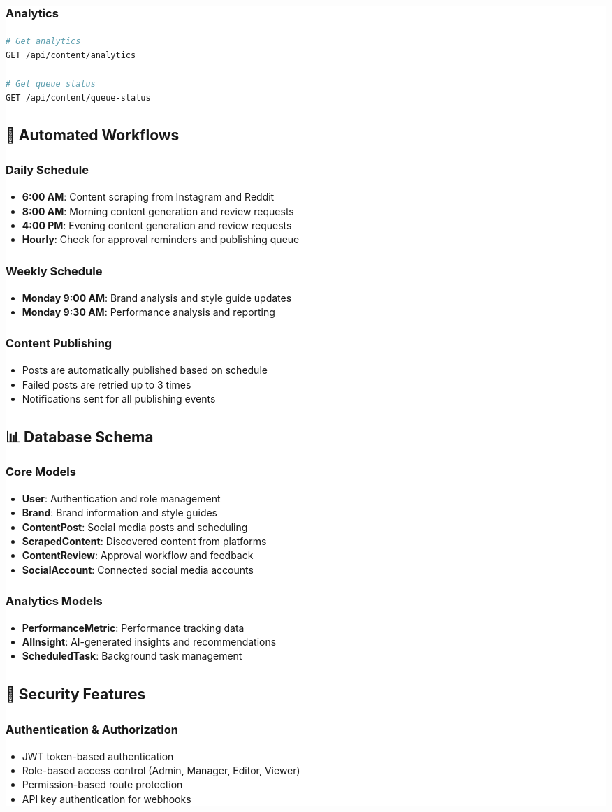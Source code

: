 ### Analytics
```bash
# Get analytics
GET /api/content/analytics

# Get queue status
GET /api/content/queue-status
```

## 🔄 Automated Workflows

### Daily Schedule
- **6:00 AM**: Content scraping from Instagram and Reddit
- **8:00 AM**: Morning content generation and review requests
- **4:00 PM**: Evening content generation and review requests
- **Hourly**: Check for approval reminders and publishing queue

### Weekly Schedule
- **Monday 9:00 AM**: Brand analysis and style guide updates
- **Monday 9:30 AM**: Performance analysis and reporting

### Content Publishing
- Posts are automatically published based on schedule
- Failed posts are retried up to 3 times
- Notifications sent for all publishing events

## 📊 Database Schema

### Core Models
- **User**: Authentication and role management
- **Brand**: Brand information and style guides
- **ContentPost**: Social media posts and scheduling
- **ScrapedContent**: Discovered content from platforms
- **ContentReview**: Approval workflow and feedback
- **SocialAccount**: Connected social media accounts

### Analytics Models
- **PerformanceMetric**: Performance tracking data
- **AIInsight**: AI-generated insights and recommendations
- **ScheduledTask**: Background task management

## 🔐 Security Features

### Authentication & Authorization
- JWT token-based authentication
- Role-based access control (Admin, Manager, Editor, Viewer)
- Permission-based route protection
- API key authentication for webhooks
